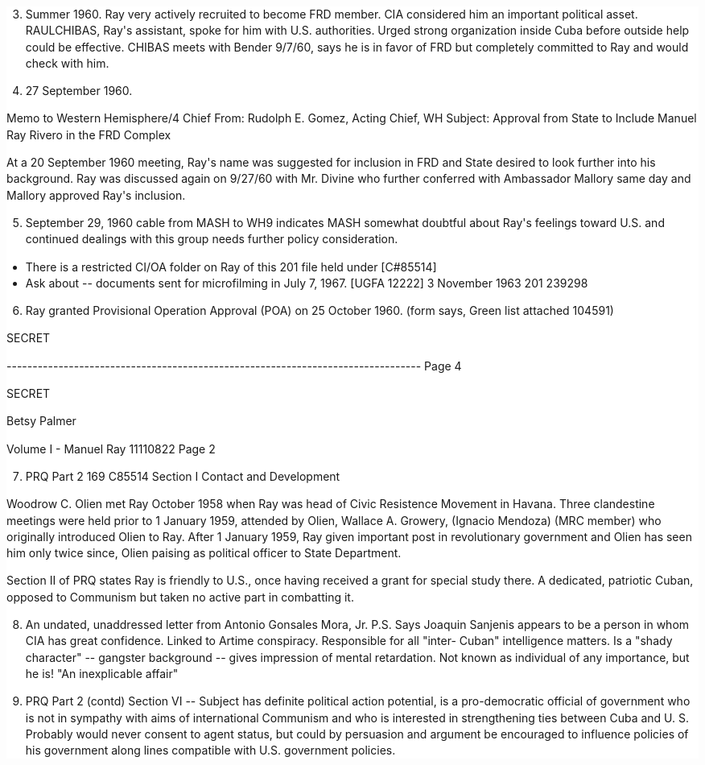 3. Summer 1960. Ray very actively recruited to become FRD member. CIA considered him an important political asset. RAULCHIBAS, Ray's assistant, spoke for him with U.S. authorities. Urged strong organization inside Cuba before outside help could be effective. CHIBAS meets with Bender 9/7/60, says he is in favor of FRD but completely committed to Ray and would check with him.

4. 27 September 1960.

Memo to Western Hemisphere/4 Chief
From: Rudolph E. Gomez, Acting Chief, WH
Subject: Approval from State to Include Manuel Ray Rivero in the FRD Complex

At a 20 September 1960 meeting, Ray's name was suggested for inclusion in FRD and State desired to look further into his background. Ray was discussed again on 9/27/60 with Mr. Divine who further conferred with Ambassador Mallory same day and Mallory approved Ray's inclusion.

5. September 29, 1960 cable from MASH to WH9 indicates MASH somewhat doubtful about Ray's feelings toward U.S. and continued dealings with this group needs further policy consideration.

*   There is a restricted CI/OA folder on Ray of this 201 file held under [C#85514]
*   Ask about -- documents sent for microfilming in July 7, 1967.
    [UGFA 12222] 3 November 1963 201 239298

6. Ray granted Provisional Operation Approval (POA) on 25 October 1960. (form says, Green list attached 104591)

SECRET


-------------------------------------------------------------------------------- Page 4

SECRET

Betsy Palmer

Volume I - Manuel Ray 11110822
Page 2

7. PRQ Part 2 169 C85514
   Section I Contact and Development

Woodrow C. Olien met Ray October 1958 when Ray was head of Civic Resistence
Movement in Havana. Three clandestine meetings were held prior to
1 January 1959, attended by Olien, Wallace A. Growery, (Ignacio Mendoza) (MRC
member) who originally introduced Olien to Ray. After 1 January 1959, Ray
given important post in revolutionary government and Olien has seen him
only twice since, Olien paising as political officer to State Department.

Section II of PRQ states Ray is friendly to U.S., once having received
a grant for special study there. A dedicated, patriotic Cuban, opposed to
Communism but taken no active part in combatting it.

8. An undated, unaddressed letter from Antonio Gonsales Mora, Jr.
   P.S. Says Joaquin Sanjenis appears to be a person in whom CIA has great
   confidence. Linked to Artime conspiracy. Responsible for all "inter-
   Cuban" intelligence matters. Is a "shady character" -- gangster background --
   gives impression of mental retardation. Not known as individual of any
   importance, but he is! "An inexplicable affair"

9. PRQ Part 2 (contd)
   Section VI -- Subject has definite political action potential, is
   a pro-democratic official of government who is not in sympathy with aims
   of international Communism and who is interested in strengthening ties
   between Cuba and U. S. Probably would never consent to agent status, but
   could by persuasion and argument be encouraged to influence policies of
   his government along lines compatible with U.S. government policies.


[^1]: Preservesdocument'soriginalformatting